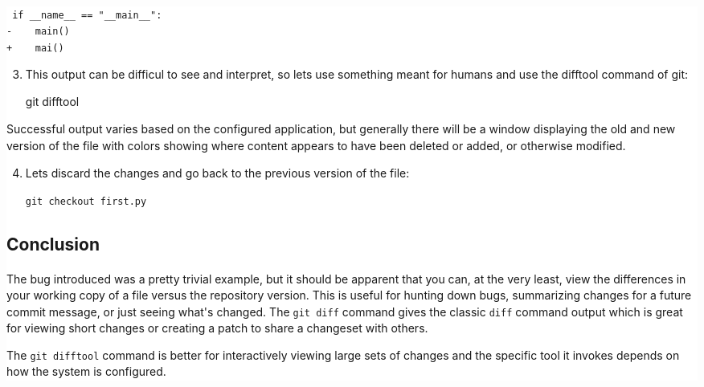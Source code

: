      if __name__ == "__main__":
    -    main()
    +    mai()

3. This output can be difficul to see and interpret, so lets use something
   meant for humans and use the difftool command of git:

    git difftool

Successful output varies based on the configured application, but generally
there will be a window displaying the old and new version of the file with
colors showing where content appears to have been deleted or added, or
otherwise modified.

4.  Lets discard the changes and go back to the previous version of the file:

        git checkout first.py

Conclusion
----------
The bug introduced was a pretty trivial example, but it should be apparent that
you can, at the very least, view the differences in your working copy of a file
versus the repository version.  This is useful for hunting down bugs,
summarizing changes for a future commit message, or just seeing what's
changed.  The `git diff` command gives the classic `diff` command output which
is great for viewing short changes or creating a patch to share a changeset
with others.

The `git difftool` command is better for interactively viewing large sets of
changes and the specific tool it invokes depends on how the system is
configured.
